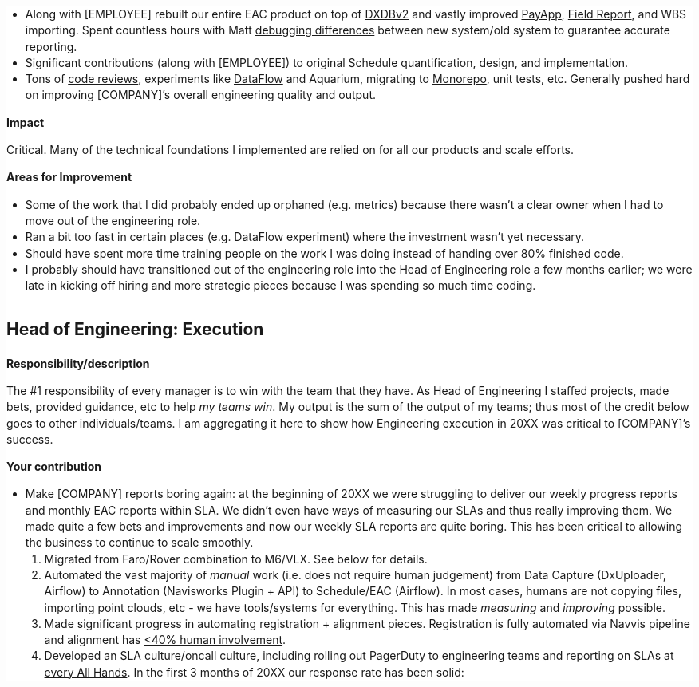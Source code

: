 * Along with [EMPLOYEE] rebuilt our entire EAC product on top of [DXDBv2](https://github.com/[COMPANY]-AI/doxel/pull/1667/files) and vastly improved [PayApp](https://github.com/[COMPANY]-AI/doxel/pull/1757), [Field Report](https://github.com/[COMPANY]-AI/doxel/pull/1755/files), and WBS importing. Spent countless hours with Matt [debugging differences](https://drive.google.com/drive/u/0/folders/1sjZF1q8V6U9kXWKeAbV4Hbp_JRJtL5X8) between new system/old system to guarantee accurate reporting.
* Significant contributions (along with [EMPLOYEE]) to original Schedule quantification, design, and implementation.
* Tons of [code reviews](https://github.com/dobromirmontauk?tab=overview&from=20XX-12-01&to=20XX-12-31), experiments like [DataFlow](https://github.com/[COMPANY]-AI/doxel/pull/1605) and Aquarium, migrating to [Monorepo](https://github.com/[COMPANY]-AI/doxel/pull/1340/files), unit tests, etc. Generally pushed hard on improving [COMPANY]’s overall engineering quality and output.

**Impact**

Critical. Many of the technical foundations I implemented are relied on for all our products and scale efforts.

**Areas for Improvement**



* Some of the work that I did probably ended up orphaned (e.g. metrics) because there wasn’t a clear owner when I had to move out of the engineering role.
* Ran a bit too fast in certain places (e.g. DataFlow experiment) where the investment wasn’t yet necessary.
* Should have spent more time training people on the work I was doing instead of handing over 80% finished code.
* I probably should have transitioned out of the engineering role into the Head of Engineering role a few months earlier; we were late in kicking off hiring and more strategic pieces because I was spending so much time coding.


## Head of Engineering: Execution

**Responsibility/description**

The #1 responsibility of every manager is to win with the team that they have. As Head of Engineering I staffed projects, made bets, provided guidance, etc to help _my teams win_. My output is the sum of the output of my teams; thus most of the credit below goes to other individuals/teams. I am aggregating it here to show how Engineering execution in 20XX was critical to [COMPANY]’s success. 

**Your contribution**



* Make [COMPANY] reports boring again: at the beginning of 20XX we were [struggling](https://docs.google.com/document/d/1LDPARv8VqoQTwXZqKcBGEgQ3DOY7RHgAi_-UcfazIkg/edit#bookmark=id.gfzmbqnhv0su) to deliver our weekly progress reports and monthly EAC reports within SLA. We didn’t even have ways of measuring our SLAs and thus really improving them. We made quite a few bets and improvements and now our weekly SLA reports are quite boring. This has been critical to allowing the business to continue to scale smoothly.
    1. Migrated from Faro/Rover combination to M6/VLX. See below for details.
    2. Automated the vast majority of _manual_ work (i.e. does not require human judgement) from Data Capture (DxUploader, Airflow) to Annotation (Navisworks Plugin + API) to Schedule/EAC (Airflow). In most cases, humans are not copying files, importing point clouds, etc - we have tools/systems for everything. This has made _measuring_ and _improving_ possible.
    3. Made significant progress in automating registration + alignment pieces. Registration is fully automated via Navvis pipeline and alignment has [&lt;40% human involvement](https://doxel.slack.com/archives/C014FNFDU3G/p1617136739003300). 
    4. Developed an SLA culture/oncall culture, including [rolling out PagerDuty](https://drive.google.com/file/d/14BinAODC9pfI6jso6Svxg_KvxS5USQg0/view?usp=sharing) to engineering teams and reporting on SLAs at [every All Hands](https://docs.google.com/presentation/d/1knK_rZMzdG1SFMbr4flMLQO2_2dOjIzRSOtV9xwi290/edit#slide=id.ga615f09411_1_72). In the first 3 months of 20XX our response rate has been solid:
